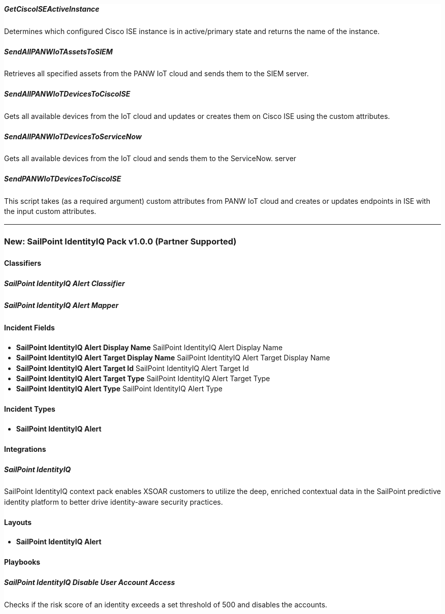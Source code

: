 ##### GetCiscoISEActiveInstance
Determines which configured Cisco ISE instance is in active/primary state and returns the name of the instance.
##### SendAllPANWIoTAssetsToSIEM
Retrieves all specified assets from the PANW IoT cloud and sends them to the SIEM server.
##### SendAllPANWIoTDevicesToCiscoISE
Gets all available devices from the IoT cloud and updates or creates them on Cisco ISE using the custom attributes.
##### SendAllPANWIoTDevicesToServiceNow
Gets all available devices from the IoT cloud and sends them to the ServiceNow. server
##### SendPANWIoTDevicesToCiscoISE
This script takes (as a required argument) custom attributes from PANW IoT cloud and creates or updates endpoints in ISE with the input custom attributes.


---

### New: SailPoint IdentityIQ Pack v1.0.0 (Partner Supported)
#### Classifiers
##### SailPoint IdentityIQ Alert Classifier

##### SailPoint IdentityIQ Alert Mapper

#### Incident Fields
- **SailPoint IdentityIQ Alert Display Name**
SailPoint IdentityIQ Alert Display Name
- **SailPoint IdentityIQ Alert Target Display Name**
SailPoint IdentityIQ Alert Target Display Name
- **SailPoint IdentityIQ Alert Target Id**
SailPoint IdentityIQ Alert Target Id
- **SailPoint IdentityIQ Alert Target Type**
SailPoint IdentityIQ Alert Target Type
- **SailPoint IdentityIQ Alert Type**
SailPoint IdentityIQ Alert Type
#### Incident Types
- **SailPoint IdentityIQ Alert**

#### Integrations
##### SailPoint IdentityIQ
SailPoint IdentityIQ context pack enables XSOAR customers to utilize the deep, enriched contextual data in the SailPoint predictive identity platform to better drive identity-aware security practices.
#### Layouts
- **SailPoint IdentityIQ Alert**

#### Playbooks
##### SailPoint IdentityIQ Disable User Account Access
Checks if the risk score of an identity exceeds a set threshold of 500 and disables the accounts.
